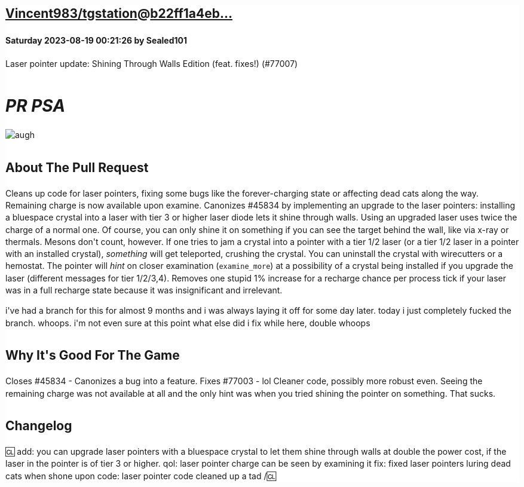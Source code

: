## [Vincent983/tgstation](https://github.com/Vincent983/tgstation)@[b22ff1a4eb...](https://github.com/Vincent983/tgstation/commit/b22ff1a4ebfd0a1dd1b75d6979edc73e6f4556b2)
#### Saturday 2023-08-19 00:21:26 by Sealed101

Laser pointer update: Shining Through Walls Edition (feat. fixes!) (#77007)

# _PR PSA_


![augh](https://github.com/tgstation/tgstation/assets/75863639/6dc87fc7-65a3-4b7c-9b8d-a1432cacbe93)


## About The Pull Request
Cleans up code for laser pointers, fixing some bugs like the
forever-charging state or affecting dead cats along the way.
Remaining charge is now available upon examine.
Canonizes #45834 by implementing an upgrade to the laser pointers:
installing a bluespace crystal into a laser with tier 3 or higher laser
diode lets it shine through walls. Using an upgraded laser uses twice
the charge of a normal one. Of course, you can only shine it on
something if you can see the target behind the wall, like via x-ray or
thermals. Mesons don't count, however.
If one tries to jam a crystal into a pointer with a tier 1/2 laser (or a
tier 1/2 laser in a pointer with an installed crystal), _something_ will
get teleported, crushing the crystal.
You can uninstall the crystal with wirecutters or a hemostat. The
pointer will _hint_ on closer examination (`examine_more`) at a
possibility of a crystal being installed if you upgrade the laser
(different messages for tier 1/2/3,4).
Removes one stupid 1% increase for a recharge chance per process tick if
your laser was in a full recharge state because it was insignificant and
irrelevant.

i've had a branch for this for almost 9 months and i was always laying
it off for some day later. today i just completely fucked the branch.
whoops. i'm not even sure at this point what else did i fix while here,
double whoops

## Why It's Good For The Game
Closes #45834 - Canonizes a bug into a feature.
Fixes #77003 - lol
Cleaner code, possibly more robust even.
Seeing the remaining charge was not available at all and the only hint
was when you tried shining the pointer on something. That sucks.

## Changelog
:cl:
add: you can upgrade laser pointers with a bluespace crystal to let them
shine through walls at double the power cost, if the laser in the
pointer is of tier 3 or higher.
qol: laser pointer charge can be seen by examining it
fix: fixed laser pointers luring dead cats when shone upon
code: laser pointer code cleaned up a tad
/:cl:
